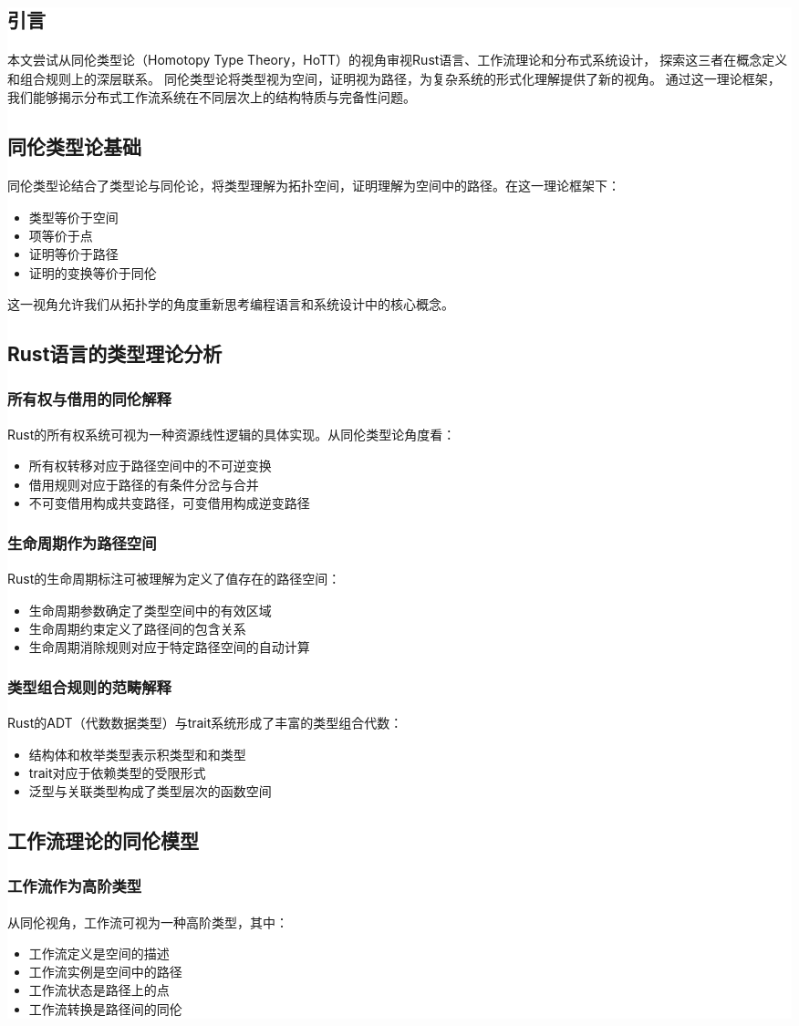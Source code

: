 ## 引言

本文尝试从同伦类型论（Homotopy Type Theory，HoTT）的视角审视Rust语言、工作流理论和分布式系统设计，
探索这三者在概念定义和组合规则上的深层联系。
同伦类型论将类型视为空间，证明视为路径，为复杂系统的形式化理解提供了新的视角。
通过这一理论框架，我们能够揭示分布式工作流系统在不同层次上的结构特质与完备性问题。

## 同伦类型论基础

同伦类型论结合了类型论与同伦论，将类型理解为拓扑空间，证明理解为空间中的路径。在这一理论框架下：

- 类型等价于空间
- 项等价于点
- 证明等价于路径
- 证明的变换等价于同伦

这一视角允许我们从拓扑学的角度重新思考编程语言和系统设计中的核心概念。

## Rust语言的类型理论分析

### 所有权与借用的同伦解释

Rust的所有权系统可视为一种资源线性逻辑的具体实现。从同伦类型论角度看：

- 所有权转移对应于路径空间中的不可逆变换
- 借用规则对应于路径的有条件分岔与合并
- 不可变借用构成共变路径，可变借用构成逆变路径

### 生命周期作为路径空间

Rust的生命周期标注可被理解为定义了值存在的路径空间：

- 生命周期参数确定了类型空间中的有效区域
- 生命周期约束定义了路径间的包含关系
- 生命周期消除规则对应于特定路径空间的自动计算

### 类型组合规则的范畴解释

Rust的ADT（代数数据类型）与trait系统形成了丰富的类型组合代数：

- 结构体和枚举类型表示积类型和和类型
- trait对应于依赖类型的受限形式
- 泛型与关联类型构成了类型层次的函数空间

## 工作流理论的同伦模型

### 工作流作为高阶类型

从同伦视角，工作流可视为一种高阶类型，其中：

- 工作流定义是空间的描述
- 工作流实例是空间中的路径
- 工作流状态是路径上的点
- 工作流转换是路径间的同伦
